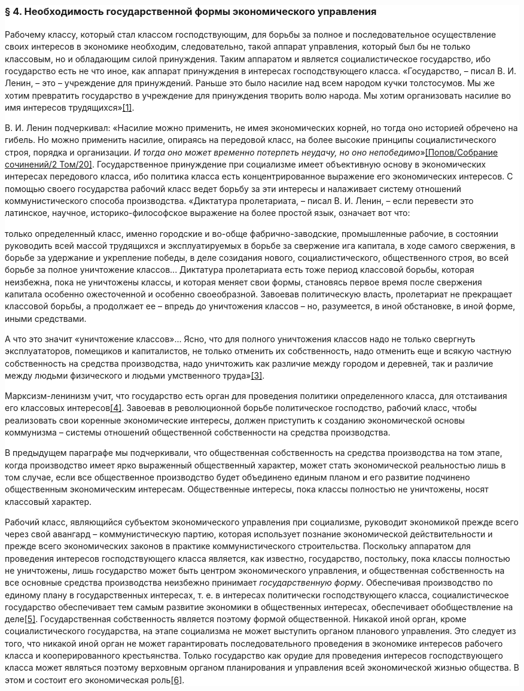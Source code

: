 ### § 4. Необходимость государственной формы экономического управления

Рабочему классу, который стал классом господствующим, для борьбы за полное и последовательное осуществление своих интересов в экономике необходим, следовательно, такой аппарат управления, который был бы не только классовым, но и обладающим силой принуждения. Таким аппаратом и является социалистическое государство, ибо государство есть не что иное, как аппарат принуждения в интересах господствующего класса. «Государство, – писал В. И. Ленин, – это – учреждение для принуждений. Раньше это было насилие над всем народом кучки толстосумов. Мы же хотим превратить государство в учреждение для принуждения творить волю народа. Мы хотим организовать насилие во имя интересов трудящихся»[[1]](#_ftn1).

В. И. Ленин подчеркивал: «Насилие можно применить, не имея экономических корней, но тогда оно историей обречено на гибель. Но можно применить насилие, опираясь на передовой класс, на более высокие принципы социалистического строя, порядка и организации. _И тогда оно может временно потерпеть неудачу, но оно непобедимо_»[[Попов/Собрание сочинений/2 Том/20]](#_ftn2). Государственное принуждение при социализме имеет объективную основу в экономических интересах передового класса, ибо политика класса есть концентрированное выражение его экономических интересов. С помощью своего государства рабочий класс ведет борьбу за эти интересы и налаживает систему отношений коммунистического способа производства. «Диктатура пролетариата, – писал В. И. Ленин, – если перевести это латинское, научное, историко-философское выражение на более простой язык, означает вот что:

только определенный класс, именно городские и во-обще фабрично-заводские, промышленные рабочие, в состоянии руководить всей массой трудящихся и эксплуатируемых в борьбе за свержение ига капитала, в ходе самого свержения, в борьбе за удержание и укрепление победы, в деле созидания нового, социалистического, общественного строя, во всей борьбе за полное уничтожение классов... Диктатура пролетариата есть тоже период классовой борьбы, которая неизбежна, пока не уничтожены классы, и которая меняет свои формы, становясь первое время после свержения капитала особенно ожесточенной и особенно своеобразной. Завоевав политическую власть, пролетариат не прекращает классовой борьбы, а продолжает ее – впредь до уничтожения классов – но, разумеется, в иной обстановке, в иной форме, иными средствами.

А что это значит «уничтожение классов»... Ясно, что для полного уничтожения классов надо не только свергнуть эксплуататоров, помещиков и капиталистов, не только отменить их собственность, надо отменить еще и всякую частную собственность на средства производства, надо уничтожить как различие между городом и деревней, так и различие между людьми физического и людьми умственного труда»[[3]](#_ftn3).

Марксизм-ленинизм учит, что государство есть орган для проведения политики определенного класса, для отстаивания его классовых интересов[[4]](#_ftn4). Завоевав в революционной борьбе политическое господство, рабочий класс, чтобы реализовать свои коренные экономические интересы, должен приступить к созданию экономической основы коммунизма – системы отношений общественной собственности на средства производства.

В предыдущем параграфе мы подчеркивали, что общественная собственность на средства производства на том этапе, когда производство имеет ярко выраженный общественный характер, может стать экономической реальностью лишь в том случае, если все общественное производство будет объединено единым планом и его развитие подчинено общественным экономическим интересам. Общественные интересы, пока классы полностью не уничтожены, носят классовый характер.

Рабочий класс, являющийся субъектом экономического управления при социализме, руководит экономикой прежде всего через свой авангард – коммунистическую партию, которая использует познание экономической действительности и прежде всего экономических законов в практике коммунистического строительства. Поскольку аппаратом для проведения интересов господствующего класса является, как известно, государство, постольку, пока классы полностью не уничтожены, лишь государство может быть центром экономического управления, и общественная собственность на все основные средства производства неизбежно принимает _государственную форму_. Обеспечивая производство по единому плану в государственных интересах, т. е. в интересах политически господствующего класса, социалистическое государство обеспечивает тем самым развитие экономики в общественных интересах, обеспечивает обобществление на деле[[5]](#_ftn5). Государственная собственность является поэтому формой общественной. Никакой иной орган, кроме социалистического государства, на этапе социализма не может выступить органом планового управления. Это следует из того, что никакой иной орган не может гарантировать последовательного проведения в экономике интересов рабочего класса и кооперированного крестьянства. Только государство как орудие для проведения интересов господствующего класса может являться поэтому верховным органом планирования и управления всей экономической жизнью общества. В этом и состоит его экономическая роль[[6]](#_ftn6).
